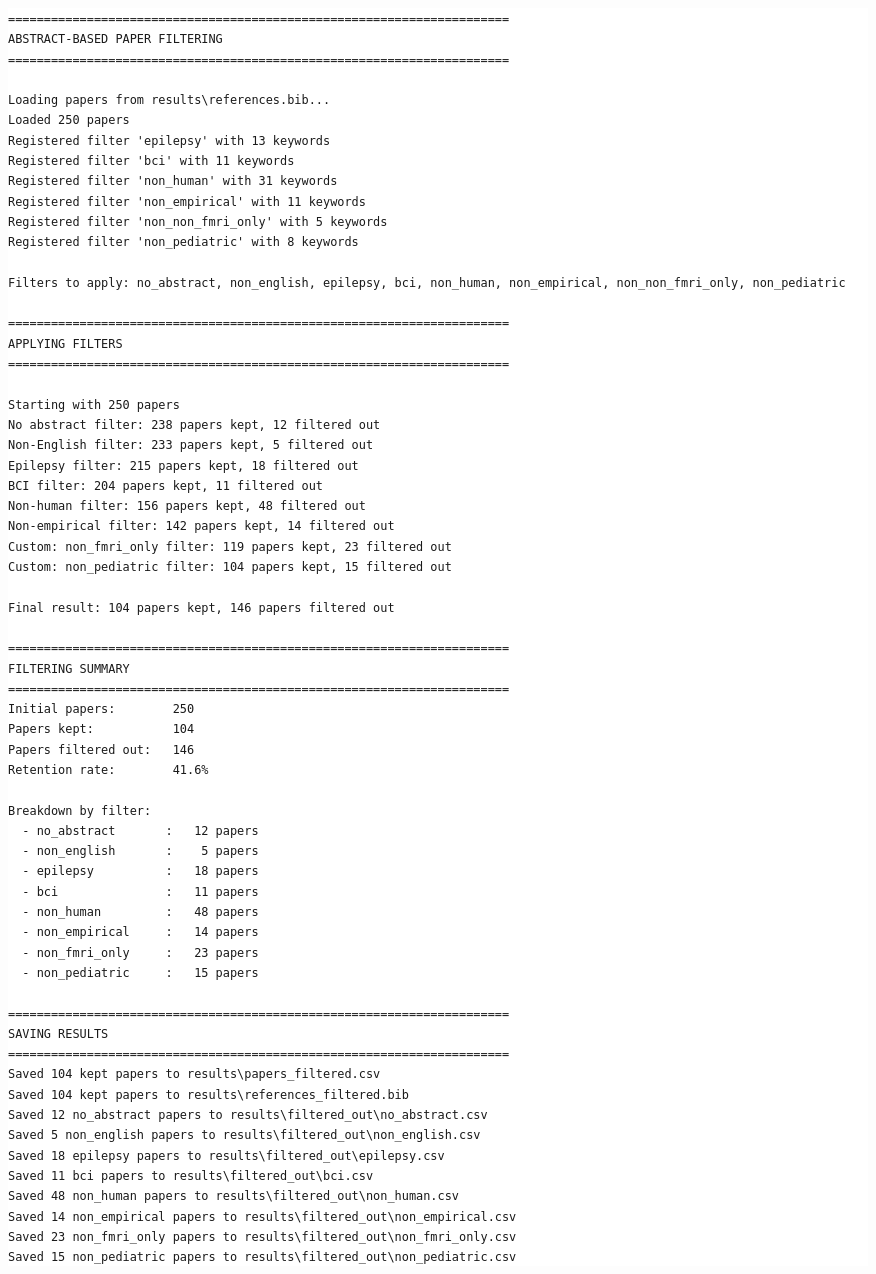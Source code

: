```
======================================================================
ABSTRACT-BASED PAPER FILTERING
======================================================================

Loading papers from results\references.bib...
Loaded 250 papers
Registered filter 'epilepsy' with 13 keywords
Registered filter 'bci' with 11 keywords
Registered filter 'non_human' with 31 keywords
Registered filter 'non_empirical' with 11 keywords
Registered filter 'non_non_fmri_only' with 5 keywords
Registered filter 'non_pediatric' with 8 keywords

Filters to apply: no_abstract, non_english, epilepsy, bci, non_human, non_empirical, non_non_fmri_only, non_pediatric

======================================================================
APPLYING FILTERS
======================================================================

Starting with 250 papers
No abstract filter: 238 papers kept, 12 filtered out
Non-English filter: 233 papers kept, 5 filtered out
Epilepsy filter: 215 papers kept, 18 filtered out
BCI filter: 204 papers kept, 11 filtered out
Non-human filter: 156 papers kept, 48 filtered out
Non-empirical filter: 142 papers kept, 14 filtered out
Custom: non_fmri_only filter: 119 papers kept, 23 filtered out
Custom: non_pediatric filter: 104 papers kept, 15 filtered out

Final result: 104 papers kept, 146 papers filtered out

======================================================================
FILTERING SUMMARY
======================================================================
Initial papers:        250
Papers kept:           104
Papers filtered out:   146
Retention rate:        41.6%

Breakdown by filter:
  - no_abstract       :   12 papers
  - non_english       :    5 papers
  - epilepsy          :   18 papers
  - bci               :   11 papers
  - non_human         :   48 papers
  - non_empirical     :   14 papers
  - non_fmri_only     :   23 papers
  - non_pediatric     :   15 papers

======================================================================
SAVING RESULTS
======================================================================
Saved 104 kept papers to results\papers_filtered.csv
Saved 104 kept papers to results\references_filtered.bib
Saved 12 no_abstract papers to results\filtered_out\no_abstract.csv
Saved 5 non_english papers to results\filtered_out\non_english.csv
Saved 18 epilepsy papers to results\filtered_out\epilepsy.csv
Saved 11 bci papers to results\filtered_out\bci.csv
Saved 48 non_human papers to results\filtered_out\non_human.csv
Saved 14 non_empirical papers to results\filtered_out\non_empirical.csv
Saved 23 non_fmri_only papers to results\filtered_out\non_fmri_only.csv
Saved 15 non_pediatric papers to results\filtered_out\non_pediatric.csv
```